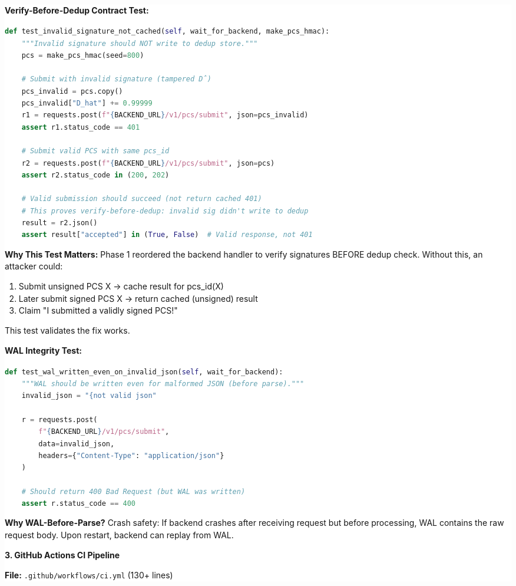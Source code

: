 **Verify-Before-Dedup Contract Test:**
```python
def test_invalid_signature_not_cached(self, wait_for_backend, make_pcs_hmac):
    """Invalid signature should NOT write to dedup store."""
    pcs = make_pcs_hmac(seed=800)

    # Submit with invalid signature (tampered D̂)
    pcs_invalid = pcs.copy()
    pcs_invalid["D_hat"] += 0.99999
    r1 = requests.post(f"{BACKEND_URL}/v1/pcs/submit", json=pcs_invalid)
    assert r1.status_code == 401

    # Submit valid PCS with same pcs_id
    r2 = requests.post(f"{BACKEND_URL}/v1/pcs/submit", json=pcs)
    assert r2.status_code in (200, 202)

    # Valid submission should succeed (not return cached 401)
    # This proves verify-before-dedup: invalid sig didn't write to dedup
    result = r2.json()
    assert result["accepted"] in (True, False)  # Valid response, not 401
```

**Why This Test Matters:**
Phase 1 reordered the backend handler to verify signatures BEFORE dedup check. Without this, an attacker could:
1. Submit unsigned PCS X → cache result for pcs_id(X)
2. Later submit signed PCS X → return cached (unsigned) result
3. Claim "I submitted a validly signed PCS!"

This test validates the fix works.

**WAL Integrity Test:**
```python
def test_wal_written_even_on_invalid_json(self, wait_for_backend):
    """WAL should be written even for malformed JSON (before parse)."""
    invalid_json = "{not valid json"

    r = requests.post(
        f"{BACKEND_URL}/v1/pcs/submit",
        data=invalid_json,
        headers={"Content-Type": "application/json"}
    )

    # Should return 400 Bad Request (but WAL was written)
    assert r.status_code == 400
```

**Why WAL-Before-Parse?**
Crash safety: If backend crashes after receiving request but before processing, WAL contains the raw request body. Upon restart, backend can replay from WAL.

**3. GitHub Actions CI Pipeline**

**File:** `.github/workflows/ci.yml` (130+ lines)
